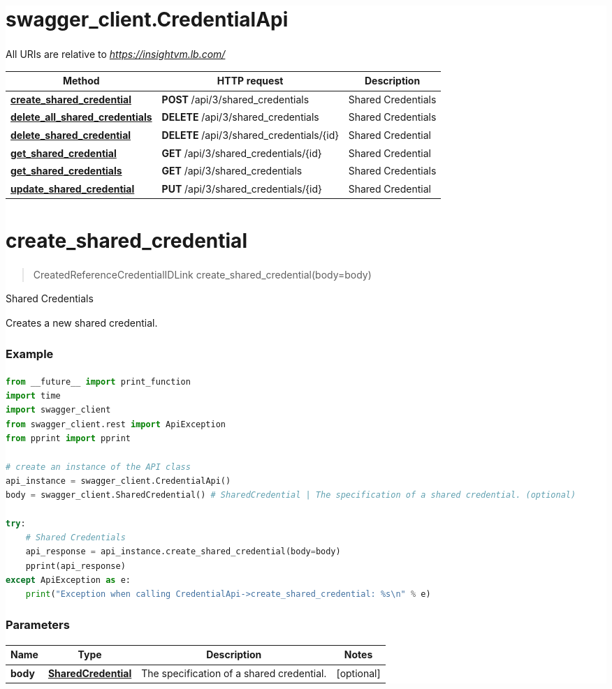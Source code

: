 # swagger_client.CredentialApi

All URIs are relative to *https://insightvm.lb.com/*

Method | HTTP request | Description
------------- | ------------- | -------------
[**create_shared_credential**](CredentialApi.md#create_shared_credential) | **POST** /api/3/shared_credentials | Shared Credentials
[**delete_all_shared_credentials**](CredentialApi.md#delete_all_shared_credentials) | **DELETE** /api/3/shared_credentials | Shared Credentials
[**delete_shared_credential**](CredentialApi.md#delete_shared_credential) | **DELETE** /api/3/shared_credentials/{id} | Shared Credential
[**get_shared_credential**](CredentialApi.md#get_shared_credential) | **GET** /api/3/shared_credentials/{id} | Shared Credential
[**get_shared_credentials**](CredentialApi.md#get_shared_credentials) | **GET** /api/3/shared_credentials | Shared Credentials
[**update_shared_credential**](CredentialApi.md#update_shared_credential) | **PUT** /api/3/shared_credentials/{id} | Shared Credential

# **create_shared_credential**
> CreatedReferenceCredentialIDLink create_shared_credential(body=body)

Shared Credentials

Creates a new shared credential.

### Example
```python
from __future__ import print_function
import time
import swagger_client
from swagger_client.rest import ApiException
from pprint import pprint

# create an instance of the API class
api_instance = swagger_client.CredentialApi()
body = swagger_client.SharedCredential() # SharedCredential | The specification of a shared credential. (optional)

try:
    # Shared Credentials
    api_response = api_instance.create_shared_credential(body=body)
    pprint(api_response)
except ApiException as e:
    print("Exception when calling CredentialApi->create_shared_credential: %s\n" % e)
```

### Parameters

Name | Type | Description  | Notes
------------- | ------------- | ------------- | -------------
 **body** | [**SharedCredential**](SharedCredential.md)| The specification of a shared credential. | [optional] 
